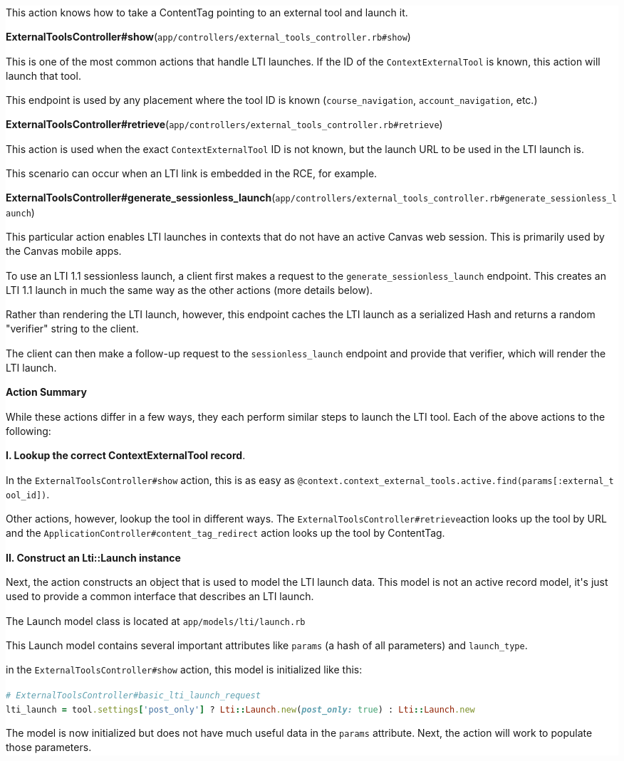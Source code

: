 This action knows how to take a ContentTag pointing to an external tool and launch it.


**ExternalToolsController#show**(`app/controllers/external_tools_controller.rb#show`)

This is one of the most common actions that handle LTI launches. If the ID of the `ContextExternalTool` is known, this action will launch that tool.

This endpoint is used by any placement where the tool ID is known (`course_navigation`, `account_navigation`, etc.)


**ExternalToolsController#retrieve**(`app/controllers/external_tools_controller.rb#retrieve`)

This action is used when the exact `ContextExternalTool` ID is not known, but the launch URL to be used in the LTI launch is.

This scenario can occur when an LTI link is embedded in the RCE, for example.


**ExternalToolsController#generate_sessionless_launch**(`app/controllers/external_tools_controller.rb#generate_sessionless_launch`)

This particular action enables LTI launches in contexts that do not have an active Canvas web session. This is primarily used by the Canvas mobile apps.

To use an LTI 1.1 sessionless launch, a client first makes a request to the `generate_sessionless_launch` endpoint. This creates an LTI 1.1 launch in much the same way as the other actions (more details below).

Rather than rendering the LTI launch, however, this endpoint caches the LTI launch as a serialized Hash and returns a random "verifier" string to the client.

The client can then make a follow-up request to the `sessionless_launch` endpoint and provide that verifier, which will render the LTI launch.

**Action Summary**

While these actions differ in a few ways, they each perform similar steps to launch the LTI tool. Each of the above actions to the following:

**I. Lookup the correct ContextExternalTool record**.

In the `ExternalToolsController#show` action, this is as easy as `@context.context_external_tools.active.find(params[:external_tool_id])`.

Other actions, however, lookup the tool in different ways. The `ExternalToolsController#retrieve`action looks up the tool by URL and the `ApplicationController#content_tag_redirect` action looks up the tool by ContentTag.

**II. Construct an Lti::Launch instance**

Next, the action constructs an object that is used to model the LTI launch data. This model is not an active record model, it's just used to provide a common interface that describes an LTI launch.

The Launch model class is located at `app/models/lti/launch.rb`

This Launch model contains several important attributes like `params` (a hash of all parameters) and `launch_type`.

in the `ExternalToolsController#show` action, this model is initialized like this:
```ruby
# ExternalToolsController#basic_lti_launch_request
lti_launch = tool.settings['post_only'] ? Lti::Launch.new(post_only: true) : Lti::Launch.new
```
The model is now initialized but does not have much useful data in the `params` attribute. Next, the action will work to populate those parameters.
